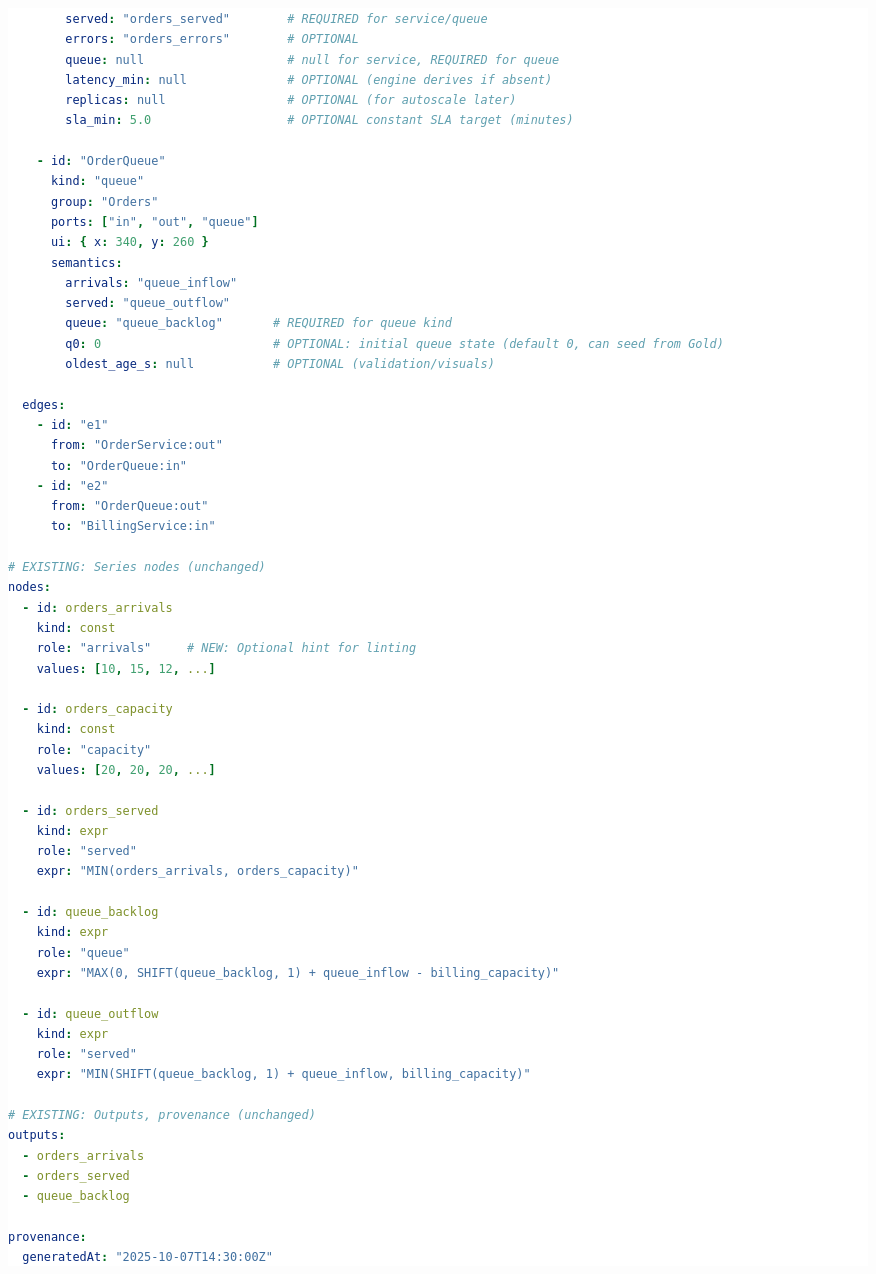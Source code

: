 ```yaml
        served: "orders_served"        # REQUIRED for service/queue
        errors: "orders_errors"        # OPTIONAL
        queue: null                    # null for service, REQUIRED for queue
        latency_min: null              # OPTIONAL (engine derives if absent)
        replicas: null                 # OPTIONAL (for autoscale later)
        sla_min: 5.0                   # OPTIONAL constant SLA target (minutes)
    
    - id: "OrderQueue"
      kind: "queue"
      group: "Orders"
      ports: ["in", "out", "queue"]
      ui: { x: 340, y: 260 }
      semantics:
        arrivals: "queue_inflow"
        served: "queue_outflow"
        queue: "queue_backlog"       # REQUIRED for queue kind
        q0: 0                        # OPTIONAL: initial queue state (default 0, can seed from Gold)
        oldest_age_s: null           # OPTIONAL (validation/visuals)
  
  edges:
    - id: "e1"
      from: "OrderService:out"
      to: "OrderQueue:in"
    - id: "e2"
      from: "OrderQueue:out"
      to: "BillingService:in"

# EXISTING: Series nodes (unchanged)
nodes:
  - id: orders_arrivals
    kind: const
    role: "arrivals"     # NEW: Optional hint for linting
    values: [10, 15, 12, ...]
  
  - id: orders_capacity
    kind: const
    role: "capacity"
    values: [20, 20, 20, ...]
  
  - id: orders_served
    kind: expr
    role: "served"
    expr: "MIN(orders_arrivals, orders_capacity)"
  
  - id: queue_backlog
    kind: expr
    role: "queue"
    expr: "MAX(0, SHIFT(queue_backlog, 1) + queue_inflow - billing_capacity)"
  
  - id: queue_outflow
    kind: expr
    role: "served"
    expr: "MIN(SHIFT(queue_backlog, 1) + queue_inflow, billing_capacity)"

# EXISTING: Outputs, provenance (unchanged)
outputs:
  - orders_arrivals
  - orders_served
  - queue_backlog

provenance:
  generatedAt: "2025-10-07T14:30:00Z"
```